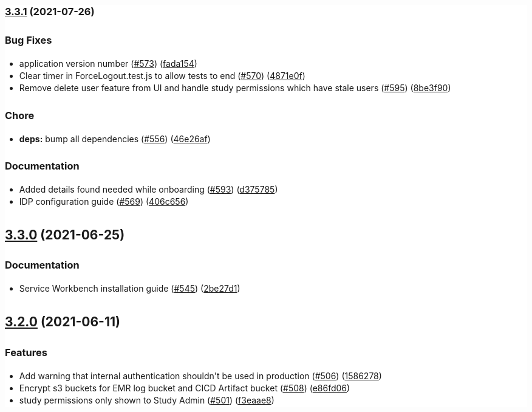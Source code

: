 ### [3.3.1](https://github.com/awslabs/service-workbench-on-aws/compare/v3.3.0...v3.3.1) (2021-07-26)

### Bug Fixes

- application version number ([#573](https://github.com/awslabs/service-workbench-on-aws/issues/573)) ([fada154](https://github.com/awslabs/service-workbench-on-aws/commit/fada154f0cee6d38722f30446b71ebbde32cb6fb))
- Clear timer in ForceLogout.test.js to allow tests to end ([#570](https://github.com/awslabs/service-workbench-on-aws/issues/570)) ([4871e0f](https://github.com/awslabs/service-workbench-on-aws/commit/4871e0f885a5051b4542c37f72abb9d67f281dce))
- Remove delete user feature from UI and handle study permissions which have stale users ([#595](https://github.com/awslabs/service-workbench-on-aws/issues/595)) ([8be3f90](https://github.com/awslabs/service-workbench-on-aws/commit/8be3f902eea97f53c70373e3e19fb359005ad7f4))

### Chore

- **deps:** bump all dependencies ([#556](https://github.com/awslabs/service-workbench-on-aws/issues/556)) ([46e26af](https://github.com/awslabs/service-workbench-on-aws/commit/46e26af8f7cb34daeb134b7cd732775ad4e61ec4))

### Documentation

- Added details found needed while onboarding ([#593](https://github.com/awslabs/service-workbench-on-aws/issues/593)) ([d375785](https://github.com/awslabs/service-workbench-on-aws/commit/d375785fe5b42f70a2e371b985fd2d5a0dd734bd))
- IDP configuration guide ([#569](https://github.com/awslabs/service-workbench-on-aws/issues/569)) ([406c656](https://github.com/awslabs/service-workbench-on-aws/commit/406c656948993474a9c60889e4f8548fa8b0c108))

## [3.3.0](https://github.com/awslabs/service-workbench-on-aws/compare/v3.2.0...v3.3.0) (2021-06-25)

### Documentation

- Service Workbench installation guide ([#545](https://github.com/awslabs/service-workbench-on-aws/issues/545)) ([2be27d1](https://github.com/awslabs/service-workbench-on-aws/commit/2be27d16da5a4c0405648b220a548415eed47ef7))

## [3.2.0](https://github.com/awslabs/service-workbench-on-aws/compare/v3.1.0...v3.2.0) (2021-06-11)

### Features

- Add warning that internal authentication shouldn't be used in production ([#506](https://github.com/awslabs/service-workbench-on-aws/issues/506)) ([1586278](https://github.com/awslabs/service-workbench-on-aws/commit/15862785fb0ade825c251902bd13dea948833c19))
- Encrypt s3 buckets for EMR log bucket and CICD Artifact bucket ([#508](https://github.com/awslabs/service-workbench-on-aws/issues/508)) ([e86fd06](https://github.com/awslabs/service-workbench-on-aws/commit/e86fd0668aa6971e09491ab090586ce825f51069))
- study permissions only shown to Study Admin ([#501](https://github.com/awslabs/service-workbench-on-aws/issues/501)) ([f3eaae8](https://github.com/awslabs/service-workbench-on-aws/commit/f3eaae802c838b92fe95deea3dd4a3ac23c89d3b))
